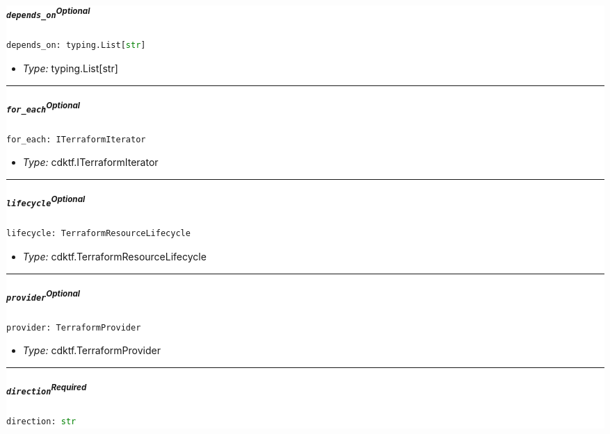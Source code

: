 ##### `depends_on`<sup>Optional</sup> <a name="depends_on" id="@ithings/cdktf-provider-openstack.dataOpenstackNetworkingQosBandwidthLimitRuleV2.DataOpenstackNetworkingQosBandwidthLimitRuleV2.property.dependsOn"></a>

```python
depends_on: typing.List[str]
```

- *Type:* typing.List[str]

---

##### `for_each`<sup>Optional</sup> <a name="for_each" id="@ithings/cdktf-provider-openstack.dataOpenstackNetworkingQosBandwidthLimitRuleV2.DataOpenstackNetworkingQosBandwidthLimitRuleV2.property.forEach"></a>

```python
for_each: ITerraformIterator
```

- *Type:* cdktf.ITerraformIterator

---

##### `lifecycle`<sup>Optional</sup> <a name="lifecycle" id="@ithings/cdktf-provider-openstack.dataOpenstackNetworkingQosBandwidthLimitRuleV2.DataOpenstackNetworkingQosBandwidthLimitRuleV2.property.lifecycle"></a>

```python
lifecycle: TerraformResourceLifecycle
```

- *Type:* cdktf.TerraformResourceLifecycle

---

##### `provider`<sup>Optional</sup> <a name="provider" id="@ithings/cdktf-provider-openstack.dataOpenstackNetworkingQosBandwidthLimitRuleV2.DataOpenstackNetworkingQosBandwidthLimitRuleV2.property.provider"></a>

```python
provider: TerraformProvider
```

- *Type:* cdktf.TerraformProvider

---

##### `direction`<sup>Required</sup> <a name="direction" id="@ithings/cdktf-provider-openstack.dataOpenstackNetworkingQosBandwidthLimitRuleV2.DataOpenstackNetworkingQosBandwidthLimitRuleV2.property.direction"></a>

```python
direction: str
```
